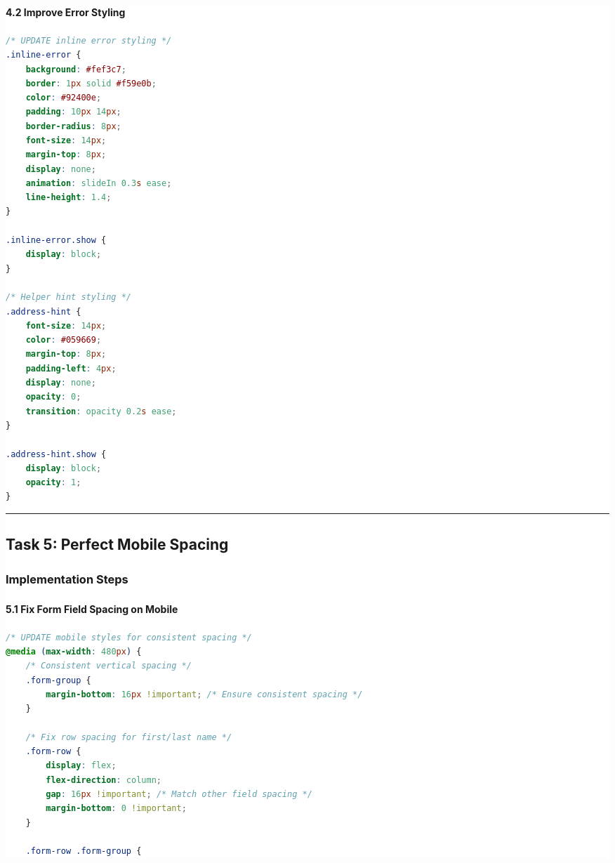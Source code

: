 ```javascript
```

#### 4.2 Improve Error Styling
```css
/* UPDATE inline error styling */
.inline-error {
    background: #fef3c7;
    border: 1px solid #f59e0b;
    color: #92400e;
    padding: 10px 14px;
    border-radius: 8px;
    font-size: 14px;
    margin-top: 8px;
    display: none;
    animation: slideIn 0.3s ease;
    line-height: 1.4;
}

.inline-error.show {
    display: block;
}

/* Helper hint styling */
.address-hint {
    font-size: 14px;
    color: #059669;
    margin-top: 8px;
    padding-left: 4px;
    display: none;
    opacity: 0;
    transition: opacity 0.2s ease;
}

.address-hint.show {
    display: block;
    opacity: 1;
}
```

---

## Task 5: Perfect Mobile Spacing

### Implementation Steps

#### 5.1 Fix Form Field Spacing on Mobile
```css
/* UPDATE mobile styles for consistent spacing */
@media (max-width: 480px) {
    /* Consistent vertical spacing */
    .form-group {
        margin-bottom: 16px !important; /* Ensure consistent spacing */
    }
    
    /* Fix row spacing for first/last name */
    .form-row {
        display: flex;
        flex-direction: column;
        gap: 16px !important; /* Match other field spacing */
        margin-bottom: 0 !important;
    }
    
    .form-row .form-group {
```